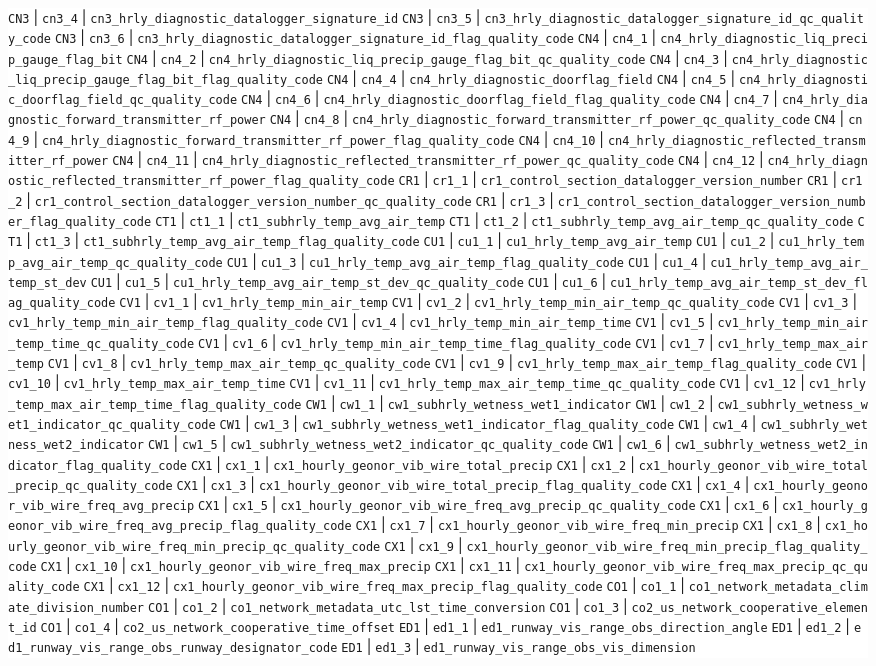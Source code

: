 `CN3` | `cn3_4` | `cn3_hrly_diagnostic_datalogger_signature_id`
`CN3` | `cn3_5` | `cn3_hrly_diagnostic_datalogger_signature_id_qc_quality_code`
`CN3` | `cn3_6` | `cn3_hrly_diagnostic_datalogger_signature_id_flag_quality_code`
`CN4` | `cn4_1` | `cn4_hrly_diagnostic_liq_precip_gauge_flag_bit`
`CN4` | `cn4_2` | `cn4_hrly_diagnostic_liq_precip_gauge_flag_bit_qc_quality_code`
`CN4` | `cn4_3` | `cn4_hrly_diagnostic_liq_precip_gauge_flag_bit_flag_quality_code`
`CN4` | `cn4_4` | `cn4_hrly_diagnostic_doorflag_field`
`CN4` | `cn4_5` | `cn4_hrly_diagnostic_doorflag_field_qc_quality_code`
`CN4` | `cn4_6` | `cn4_hrly_diagnostic_doorflag_field_flag_quality_code`
`CN4` | `cn4_7` | `cn4_hrly_diagnostic_forward_transmitter_rf_power`
`CN4` | `cn4_8` | `cn4_hrly_diagnostic_forward_transmitter_rf_power_qc_quality_code`
`CN4` | `cn4_9` | `cn4_hrly_diagnostic_forward_transmitter_rf_power_flag_quality_code`
`CN4` | `cn4_10` | `cn4_hrly_diagnostic_reflected_transmitter_rf_power`
`CN4` | `cn4_11` | `cn4_hrly_diagnostic_reflected_transmitter_rf_power_qc_quality_code`
`CN4` | `cn4_12` | `cn4_hrly_diagnostic_reflected_transmitter_rf_power_flag_quality_code`
`CR1` | `cr1_1` | `cr1_control_section_datalogger_version_number`
`CR1` | `cr1_2` | `cr1_control_section_datalogger_version_number_qc_quality_code`
`CR1` | `cr1_3` | `cr1_control_section_datalogger_version_number_flag_quality_code`
`CT1` | `ct1_1` | `ct1_subhrly_temp_avg_air_temp`
`CT1` | `ct1_2` | `ct1_subhrly_temp_avg_air_temp_qc_quality_code`
`CT1` | `ct1_3` | `ct1_subhrly_temp_avg_air_temp_flag_quality_code`
`CU1` | `cu1_1` | `cu1_hrly_temp_avg_air_temp`
`CU1` | `cu1_2` | `cu1_hrly_temp_avg_air_temp_qc_quality_code`
`CU1` | `cu1_3` | `cu1_hrly_temp_avg_air_temp_flag_quality_code`
`CU1` | `cu1_4` | `cu1_hrly_temp_avg_air_temp_st_dev`
`CU1` | `cu1_5` | `cu1_hrly_temp_avg_air_temp_st_dev_qc_quality_code`
`CU1` | `cu1_6` | `cu1_hrly_temp_avg_air_temp_st_dev_flag_quality_code`
`CV1` | `cv1_1` | `cv1_hrly_temp_min_air_temp`
`CV1` | `cv1_2` | `cv1_hrly_temp_min_air_temp_qc_quality_code`
`CV1` | `cv1_3` | `cv1_hrly_temp_min_air_temp_flag_quality_code`
`CV1` | `cv1_4` | `cv1_hrly_temp_min_air_temp_time`
`CV1` | `cv1_5` | `cv1_hrly_temp_min_air_temp_time_qc_quality_code`
`CV1` | `cv1_6` | `cv1_hrly_temp_min_air_temp_time_flag_quality_code`
`CV1` | `cv1_7` | `cv1_hrly_temp_max_air_temp`
`CV1` | `cv1_8` | `cv1_hrly_temp_max_air_temp_qc_quality_code`
`CV1` | `cv1_9` | `cv1_hrly_temp_max_air_temp_flag_quality_code`
`CV1` | `cv1_10` | `cv1_hrly_temp_max_air_temp_time`
`CV1` | `cv1_11` | `cv1_hrly_temp_max_air_temp_time_qc_quality_code`
`CV1` | `cv1_12` | `cv1_hrly_temp_max_air_temp_time_flag_quality_code`
`CW1` | `cw1_1` | `cw1_subhrly_wetness_wet1_indicator`
`CW1` | `cw1_2` | `cw1_subhrly_wetness_wet1_indicator_qc_quality_code`
`CW1` | `cw1_3` | `cw1_subhrly_wetness_wet1_indicator_flag_quality_code`
`CW1` | `cw1_4` | `cw1_subhrly_wetness_wet2_indicator`
`CW1` | `cw1_5` | `cw1_subhrly_wetness_wet2_indicator_qc_quality_code`
`CW1` | `cw1_6` | `cw1_subhrly_wetness_wet2_indicator_flag_quality_code`
`CX1` | `cx1_1` | `cx1_hourly_geonor_vib_wire_total_precip`
`CX1` | `cx1_2` | `cx1_hourly_geonor_vib_wire_total_precip_qc_quality_code`
`CX1` | `cx1_3` | `cx1_hourly_geonor_vib_wire_total_precip_flag_quality_code`
`CX1` | `cx1_4` | `cx1_hourly_geonor_vib_wire_freq_avg_precip`
`CX1` | `cx1_5` | `cx1_hourly_geonor_vib_wire_freq_avg_precip_qc_quality_code`
`CX1` | `cx1_6` | `cx1_hourly_geonor_vib_wire_freq_avg_precip_flag_quality_code`
`CX1` | `cx1_7` | `cx1_hourly_geonor_vib_wire_freq_min_precip`
`CX1` | `cx1_8` | `cx1_hourly_geonor_vib_wire_freq_min_precip_qc_quality_code`
`CX1` | `cx1_9` | `cx1_hourly_geonor_vib_wire_freq_min_precip_flag_quality_code`
`CX1` | `cx1_10` | `cx1_hourly_geonor_vib_wire_freq_max_precip`
`CX1` | `cx1_11` | `cx1_hourly_geonor_vib_wire_freq_max_precip_qc_quality_code`
`CX1` | `cx1_12` | `cx1_hourly_geonor_vib_wire_freq_max_precip_flag_quality_code`
`CO1` | `co1_1` | `co1_network_metadata_climate_division_number`
`CO1` | `co1_2` | `co1_network_metadata_utc_lst_time_conversion`
`CO1` | `co1_3` | `co2_us_network_cooperative_element_id`
`CO1` | `co1_4` | `co2_us_network_cooperative_time_offset`
`ED1` | `ed1_1` | `ed1_runway_vis_range_obs_direction_angle`
`ED1` | `ed1_2` | `ed1_runway_vis_range_obs_runway_designator_code`
`ED1` | `ed1_3` | `ed1_runway_vis_range_obs_vis_dimension`